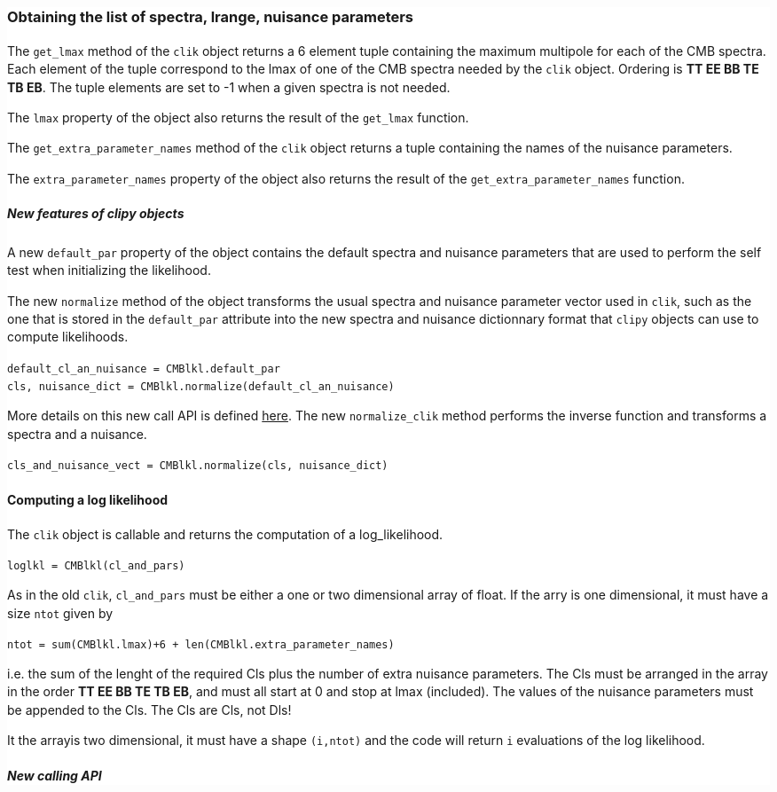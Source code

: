 ### Obtaining the list of spectra, lrange, nuisance parameters

The ``get_lmax`` method of the ``clik`` object returns a 6 element tuple 
containing the maximum multipole for each of the CMB spectra. Each element of the tuple correspond to the
lmax of one of the CMB spectra needed by the `clik` object.
Ordering is **TT EE BB TE TB EB**. The tuple elements are set to -1 when a given spectra is not needed.

The `lmax` property of the object also returns the result of the `get_lmax` function.

The ``get_extra_parameter_names`` method of the ``clik`` object returns a tuple
containing the names of the nuisance parameters.

The `extra_parameter_names` property of the object also returns the result of the `get_extra_parameter_names` function.


##### New features of clipy objects

A new `default_par` property of the object contains the default spectra and nuisance parameters that are used to perform the self test when initializing the likelihood.

The new `normalize` method of the object transforms the usual spectra and nuisance parameter vector used in `clik`, such as the one that is stored in the `default_par` attribute into the new spectra and nuisance dictionnary format that `clipy` objects can use to compute likelihoods. 

	default_cl_an_nuisance = CMBlkl.default_par
	cls, nuisance_dict = CMBlkl.normalize(default_cl_an_nuisance)

More details on this new call API is defined [here](#New-calling-API). The new `normalize_clik` method performs the inverse function and transforms a spectra and a nuisance.

	cls_and_nuisance_vect = CMBlkl.normalize(cls, nuisance_dict)

#### Computing a log likelihood

The ``clik`` object is callable and returns the computation of a log_likelihood.
	
	loglkl = CMBlkl(cl_and_pars)
	
As in the old `clik`, `cl_and_pars` must be 
either a one or two dimensional 
array of float. 
If the arry is one dimensional, it must have a size `ntot` given by
	
	ntot = sum(CMBlkl.lmax)+6 + len(CMBlkl.extra_parameter_names)
	
i.e. the sum of the lenght of the required Cls plus the number of extra nuisance parameters. The Cls must be arranged in the array in the order **TT EE BB TE TB EB**, and must all start at 0 and stop at lmax (included). The values of the nuisance parameters must be appended to the Cls. The Cls are Cls, not Dls!

It the arrayis two dimensional, it must have a shape ``(i,ntot)`` and the code will return `i` evaluations of the log likelihood.

##### New calling API
